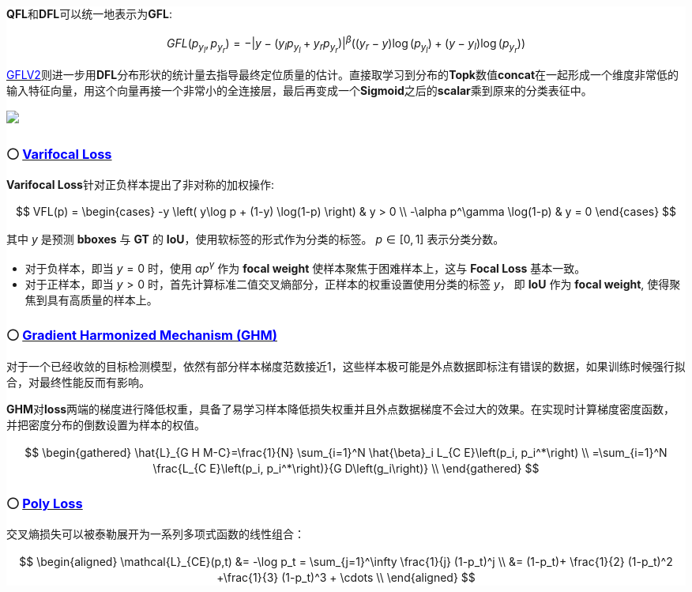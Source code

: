 **QFL**和**DFL**可以统一地表示为**GFL**:

$$
GFL\left(p_{y_l}, p_{y_r}\right)=-\left|y-\left(y_l p_{y_l}+y_r p_{y_r}\right)\right|^\beta\left(\left(y_r-y\right) \log \left(p_{y_l}\right)+\left(y-y_l\right) \log \left(p_{y_r}\right)\right)
$$

[<font color=blue>GFLV2</font>](https://0809zheng.github.io/2021/05/26/gflv2.html)则进一步用**DFL**分布形状的统计量去指导最终定位质量的估计。直接取学习到分布的**Topk**数值**concat**在一起形成一个维度非常低的输入特征向量，用这个向量再接一个非常小的全连接层，最后再变成一个**Sigmoid**之后的**scalar**乘到原来的分类表征中。

![](https://pic.imgdb.cn/item/6533834dc458853aef943e01.jpg)

### ⚪ [<font color=blue>Varifocal Loss</font>](https://0809zheng.github.io/2021/05/25/varifocal.html)

**Varifocal Loss**针对正负样本提出了非对称的加权操作:

$$
VFL(p) = 
\begin{cases}
-y \left( y\log p + (1-y) \log(1-p) \right) & y > 0 \\
-\alpha p^\gamma \log(1-p) & y = 0
\end{cases}
$$

其中 $y$ 是预测 **bboxes** 与 **GT** 的 **IoU**，使用软标签的形式作为分类的标签。 $p\in[0,1]$ 表示分类分数。
- 对于负样本，即当 $y = 0$ 时，使用 $\alpha p^\gamma$ 作为 **focal weight** 使样本聚焦于困难样本上，这与 **Focal Loss** 基本一致。
- 对于正样本，即当 $y > 0$ 时，首先计算标准二值交叉熵部分，正样本的权重设置使用分类的标签 $y$， 即 **IoU** 作为 **focal weight**, 使得聚焦到具有高质量的样本上。

### ⚪ [<font color=blue>Gradient Harmonized Mechanism (GHM)</font>](https://0809zheng.github.io/2021/06/17/ghm.html)

对于一个已经收敛的目标检测模型，依然有部分样本梯度范数接近$1$，这些样本极可能是外点数据即标注有错误的数据，如果训练时候强行拟合，对最终性能反而有影响。

**GHM**对**loss**两端的梯度进行降低权重，具备了易学习样本降低损失权重并且外点数据梯度不会过大的效果。在实现时计算梯度密度函数，并把密度分布的倒数设置为样本的权值。

$$
\begin{gathered}
\hat{L}_{G H M-C}=\frac{1}{N} \sum_{i=1}^N \hat{\beta}_i L_{C E}\left(p_i, p_i^*\right) \\
=\sum_{i=1}^N \frac{L_{C E}\left(p_i, p_i^*\right)}{G D\left(g_i\right)} \\
\end{gathered}
$$

### ⚪ [<font color=blue>Poly Loss</font>](https://0809zheng.github.io/2022/07/07/poly.html)

交叉熵损失可以被泰勒展开为一系列多项式函数的线性组合：

$$
\begin{aligned}
\mathcal{L}_{CE}(p,t) &= -\log p_t = \sum_{j=1}^\infty \frac{1}{j} (1-p_t)^j \\
&= (1-p_t)+ \frac{1}{2} (1-p_t)^2 +\frac{1}{3} (1-p_t)^3 + \cdots \\
\end{aligned}
$$
